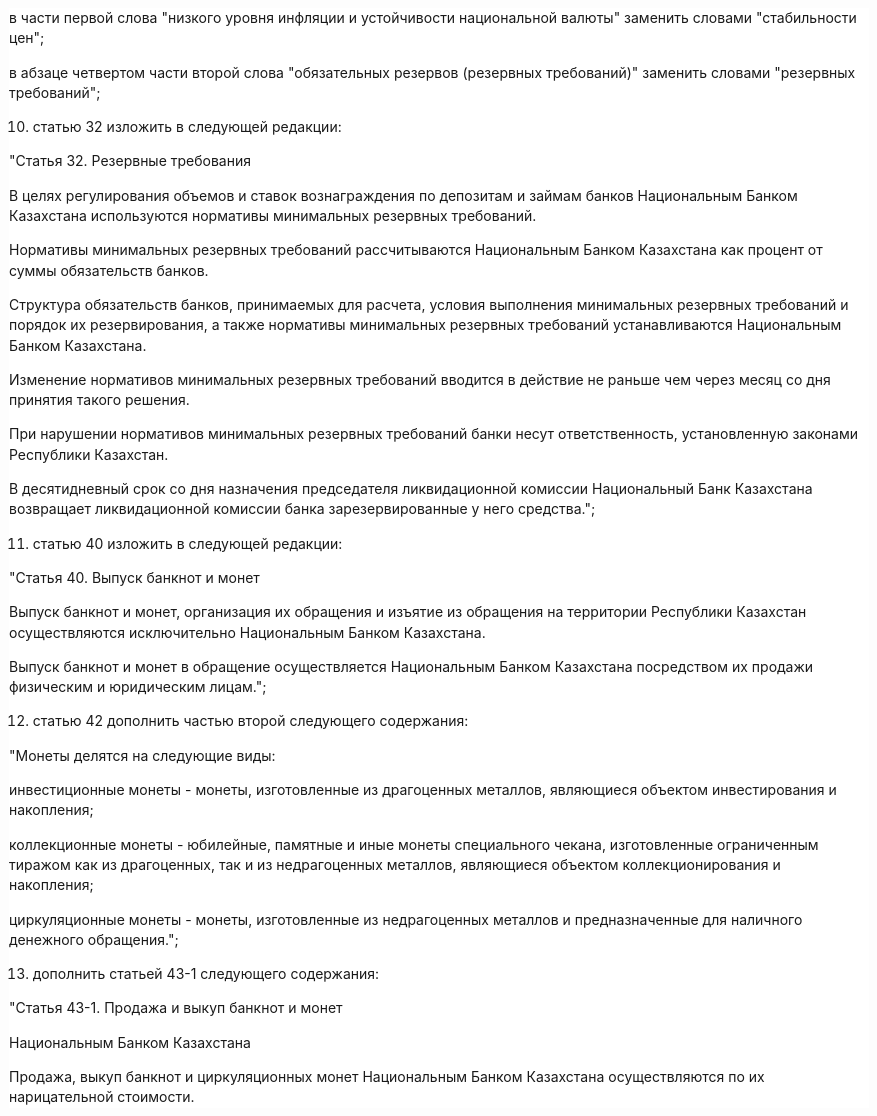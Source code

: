 в части первой слова "низкого уровня инфляции и устойчивости национальной валюты" заменить словами "стабильности цен";

в абзаце четвертом части второй слова "обязательных резервов (резервных требований)" заменить словами "резервных требований";

10) статью 32 изложить в следующей редакции:

"Статья 32. Резервные требования

В целях регулирования объемов и ставок вознаграждения по депозитам и займам банков Национальным Банком Казахстана используются нормативы минимальных резервных требований.

Нормативы минимальных резервных требований рассчитываются Национальным Банком Казахстана как процент от суммы обязательств банков.

Структура обязательств банков, принимаемых для расчета, условия выполнения минимальных резервных требований и порядок их резервирования, а также нормативы минимальных резервных требований устанавливаются Национальным Банком Казахстана.

Изменение нормативов минимальных резервных требований вводится в действие не раньше чем через месяц со дня принятия такого решения.

При нарушении нормативов минимальных резервных требований банки несут ответственность, установленную законами Республики Казахстан.

В десятидневный срок со дня назначения председателя ликвидационной комиссии Национальный Банк Казахстана возвращает ликвидационной комиссии банка зарезервированные у него средства.";

11) статью 40 изложить в следующей редакции:

"Статья 40. Выпуск банкнот и монет

Выпуск банкнот и монет, организация их обращения и изъятие из обращения на территории Республики Казахстан осуществляются исключительно Национальным Банком Казахстана.

Выпуск банкнот и монет в обращение осуществляется Национальным Банком Казахстана посредством их продажи физическим и юридическим лицам.";

12) статью 42 дополнить частью второй следующего содержания:

"Монеты делятся на следующие виды:

инвестиционные монеты - монеты, изготовленные из драгоценных металлов, являющиеся объектом инвестирования и накопления;

коллекционные монеты - юбилейные, памятные и иные монеты специального чекана, изготовленные ограниченным тиражом как из драгоценных, так и из недрагоценных металлов, являющиеся объектом коллекционирования и накопления;

циркуляционные монеты - монеты, изготовленные из недрагоценных металлов и предназначенные для наличного денежного обращения.";

13) дополнить статьей 43-1 следующего содержания:

"Статья 43-1. Продажа и выкуп банкнот и монет

Национальным Банком Казахстана

Продажа, выкуп банкнот и циркуляционных монет Национальным Банком Казахстана осуществляются по их нарицательной стоимости.
